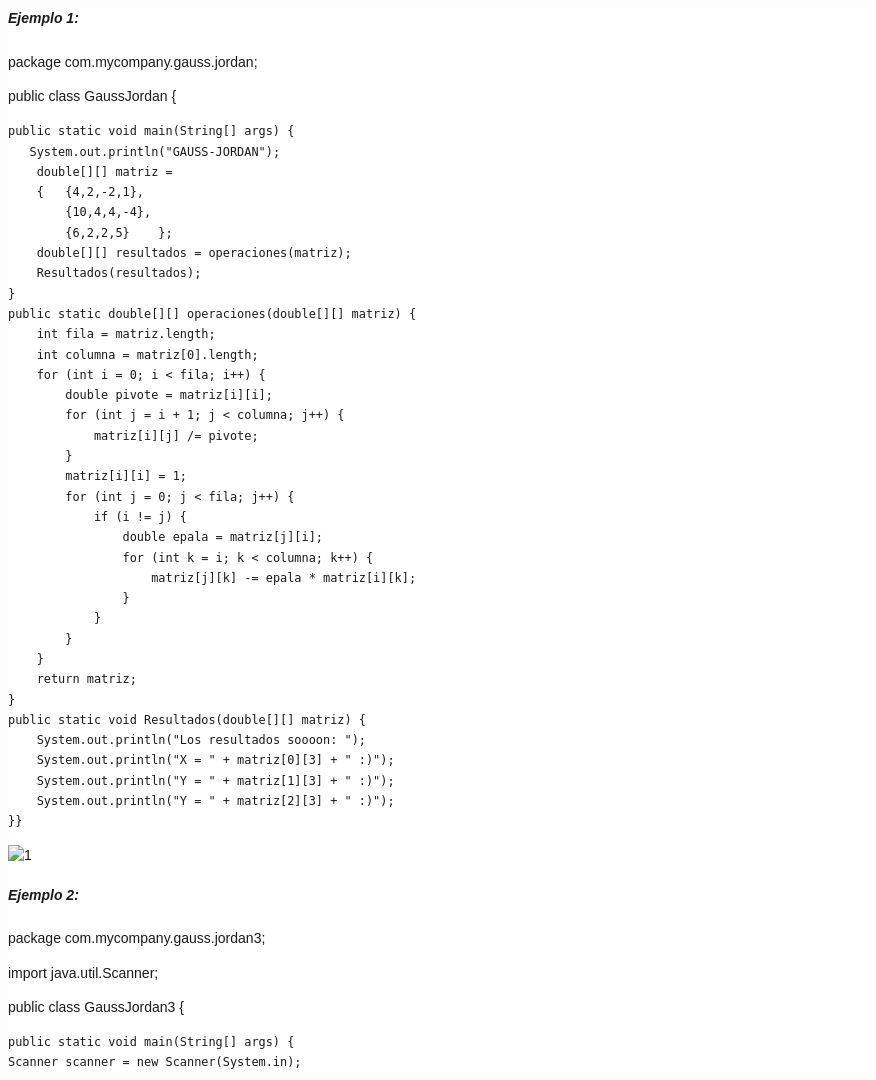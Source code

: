 <h5> <font font face = "arial"> <b> <i> Ejemplo 1: </i> </b> </h5>

package com.mycompany.gauss.jordan;

public class GaussJordan {

    public static void main(String[] args) {
       System.out.println("GAUSS-JORDAN");
        double[][] matriz = 
        {   {4,2,-2,1},
            {10,4,4,-4},
            {6,2,2,5}    };
        double[][] resultados = operaciones(matriz);
        Resultados(resultados);
    }
    public static double[][] operaciones(double[][] matriz) {
        int fila = matriz.length;
        int columna = matriz[0].length;
        for (int i = 0; i < fila; i++) {
            double pivote = matriz[i][i];
            for (int j = i + 1; j < columna; j++) {
                matriz[i][j] /= pivote;
            }
            matriz[i][i] = 1;
            for (int j = 0; j < fila; j++) {
                if (i != j) {
                    double epala = matriz[j][i];
                    for (int k = i; k < columna; k++) {
                        matriz[j][k] -= epala * matriz[i][k];
                    }
                }
            }
        }
        return matriz;
    }
    public static void Resultados(double[][] matriz) {
        System.out.println("Los resultados soooon: ");
        System.out.println("X = " + matriz[0][3] + " :)");
        System.out.println("Y = " + matriz[1][3] + " :)");
        System.out.println("Y = " + matriz[2][3] + " :)");
    }}



![1](https://github.com/Hante990/Tema-3/assets/107586879/dfa61392-6b67-4e1f-b58e-dc3cb3e00b85)

   
    
<h5> <font font face = "arial"> <b> <i> Ejemplo 2: </i> </b> </h5>
package com.mycompany.gauss.jordan3;

import java.util.Scanner;

public class GaussJordan3 {

    public static void main(String[] args) {
    Scanner scanner = new Scanner(System.in);
      